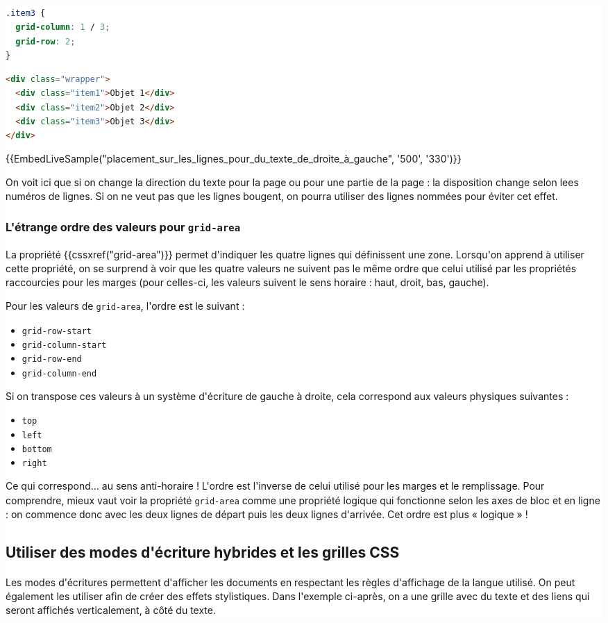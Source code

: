 ```css
.item3 {
  grid-column: 1 / 3;
  grid-row: 2;
}
```

```html
<div class="wrapper">
  <div class="item1">Objet 1</div>
  <div class="item2">Objet 2</div>
  <div class="item3">Objet 3</div>
</div>
```

{{EmbedLiveSample("placement_sur_les_lignes_pour_du_texte_de_droite_à_gauche", '500', '330')}}

On voit ici que si on change la direction du texte pour la page ou pour une partie de la page : la disposition change selon lees numéros de lignes. Si on ne veut pas que les lignes bougent, on pourra utiliser des lignes nommées pour éviter cet effet.

### L'étrange ordre des valeurs pour `grid-area`

La propriété {{cssxref("grid-area")}} permet d'indiquer les quatre lignes qui définissent une zone. Lorsqu'on apprend à utiliser cette propriété, on se surprend à voir que les quatre valeurs ne suivent pas le même ordre que celui utilisé par les propriétés raccourcies pour les marges (pour celles-ci, les valeurs suivent le sens horaire : haut, droit, bas, gauche).

Pour les valeurs de `grid-area`, l'ordre est le suivant :

- `grid-row-start`
- `grid-column-start`
- `grid-row-end`
- `grid-column-end`

Si on transpose ces valeurs à un système d'écriture de gauche à droite, cela correspond aux valeurs physiques suivantes :

- `top`
- `left`
- `bottom`
- `right`

Ce qui correspond… au sens anti-horaire ! L'ordre est l'inverse de celui utilisé pour les marges et le remplissage. Pour comprendre, mieux vaut voir la propriété `grid-area` comme une propriété logique qui fonctionne selon les axes de bloc et en ligne : on commence donc avec les deux lignes de départ puis les deux lignes d'arrivée. Cet ordre est plus « logique » !

## Utiliser des modes d'écriture hybrides et les grilles CSS

Les modes d'écritures permettent d'afficher les documents en respectant les règles d'affichage de la langue utilisé. On peut également les utiliser afin de créer des effets stylistiques. Dans l'exemple ci-après, on a une grille avec du texte et des liens qui seront affichés verticalement, à côté du texte.

